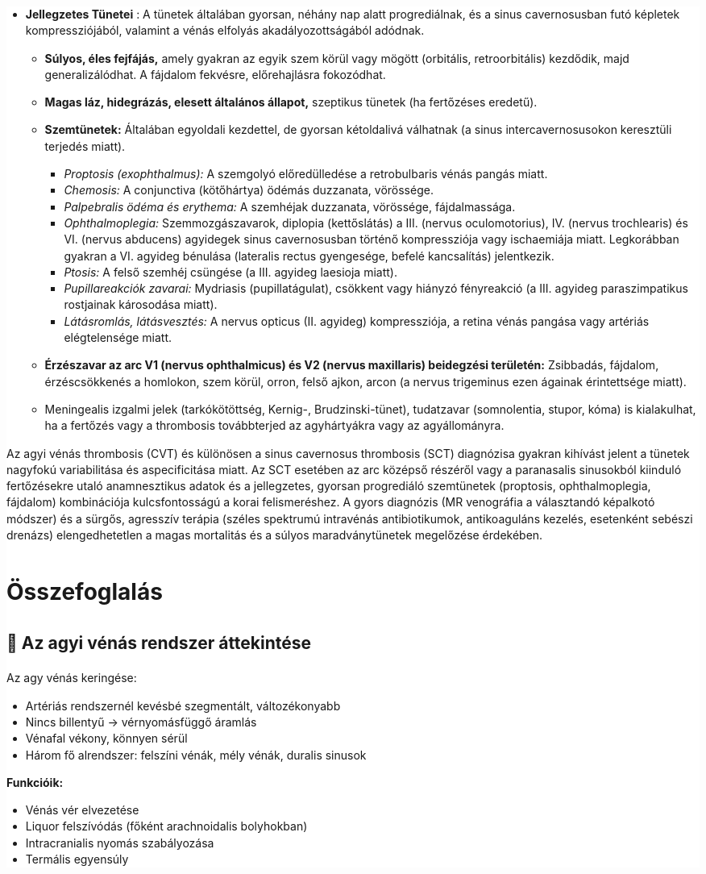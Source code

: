 - **Jellegzetes Tünetei** : A tünetek általában gyorsan, néhány nap alatt progrediálnak, és a sinus cavernosusban futó képletek kompressziójából, valamint a vénás elfolyás akadályozottságából adódnak.  
    
    - **Súlyos, éles fejfájás,** amely gyakran az egyik szem körül vagy mögött (orbitális, retroorbitális) kezdődik, majd generalizálódhat. A fájdalom fekvésre, előrehajlásra fokozódhat.  
        
    - **Magas láz, hidegrázás, elesett általános állapot,** szeptikus tünetek (ha fertőzéses eredetű).
    - **Szemtünetek:** Általában egyoldali kezdettel, de gyorsan kétoldalivá válhatnak (a sinus intercavernosusokon keresztüli terjedés miatt).
        - _Proptosis (exophthalmus):_ A szemgolyó előredülledése a retrobulbaris vénás pangás miatt.
        - _Chemosis:_ A conjunctiva (kötőhártya) ödémás duzzanata, vörössége.
        - _Palpebralis ödéma és erythema:_ A szemhéjak duzzanata, vörössége, fájdalmassága.
        - _Ophthalmoplegia:_ Szemmozgászavarok, diplopia (kettőslátás) a III. (nervus oculomotorius), IV. (nervus trochlearis) és VI. (nervus abducens) agyidegek sinus cavernosusban történő kompressziója vagy ischaemiája miatt. Legkorábban gyakran a VI. agyideg bénulása (lateralis rectus gyengesége, befelé kancsalítás) jelentkezik.
        - _Ptosis:_ A felső szemhéj csüngése (a III. agyideg laesioja miatt).
        - _Pupillareakciók zavarai:_ Mydriasis (pupillatágulat), csökkent vagy hiányzó fényreakció (a III. agyideg paraszimpatikus rostjainak károsodása miatt).
        - _Látásromlás, látásvesztés:_ A nervus opticus (II. agyideg) kompressziója, a retina vénás pangása vagy artériás elégtelensége miatt.
    - **Érzészavar az arc V1 (nervus ophthalmicus) és V2 (nervus maxillaris) beidegzési területén:** Zsibbadás, fájdalom, érzéscsökkenés a homlokon, szem körül, orron, felső ajkon, arcon (a nervus trigeminus ezen ágainak érintettsége miatt).
    - Meningealis izgalmi jelek (tarkókötöttség, Kernig-, Brudzinski-tünet), tudatzavar (somnolentia, stupor, kóma) is kialakulhat, ha a fertőzés vagy a thrombosis továbbterjed az agyhártyákra vagy az agyállományra.

Az agyi vénás thrombosis (CVT) és különösen a sinus cavernosus thrombosis (SCT) diagnózisa gyakran kihívást jelent a tünetek nagyfokú variabilitása és aspecificitása miatt. Az SCT esetében az arc középső részéről vagy a paranasalis sinusokból kiinduló fertőzésekre utaló anamnesztikus adatok és a jellegzetes, gyorsan progrediáló szemtünetek (proptosis, ophthalmoplegia, fájdalom) kombinációja kulcsfontosságú a korai felismeréshez. A gyors diagnózis (MR venográfia a választandó képalkotó módszer) és a sürgős, agresszív terápia (széles spektrumú intravénás antibiotikumok, antikoaguláns kezelés, esetenként sebészi drenázs) elengedhetetlen a magas mortalitás és a súlyos maradványtünetek megelőzése érdekében.

# Összefoglalás
## 🧠 Az agyi vénás rendszer áttekintése

Az agy vénás keringése:

- Artériás rendszernél kevésbé szegmentált, változékonyabb
- Nincs billentyű → vérnyomásfüggő áramlás
- Vénafal vékony, könnyen sérül
- Három fő alrendszer: felszíni vénák, mély vénák, duralis sinusok

**Funkcióik:**

- Vénás vér elvezetése
- Liquor felszívódás (főként arachnoidalis bolyhokban)
- Intracranialis nyomás szabályozása
- Termális egyensúly
